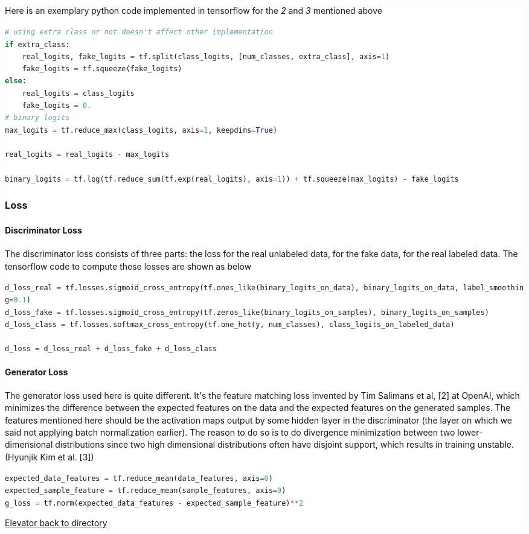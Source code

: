 

Here is an exemplary python code implemented in tensorflow for the *2* and *3* mentioned above

```python
# using extra class or not doesn't affect other implementation
if extra_class:
    real_logits, fake_logits = tf.split(class_logits, [num_classes, extra_class], axis=1)
    fake_logits = tf.squeeze(fake_logits)
else:
    real_logits = class_logits
    fake_logits = 0.
# binary logits
max_logits = tf.reduce_max(class_logits, axis=1, keepdims=True)
        
real_logits = real_logits - max_logits
        
binary_logits = tf.log(tf.reduce_sum(tf.exp(real_logits), axis=1)) + tf.squeeze(max_logits) - fake_logits
```

### Loss

#### Discriminator Loss

The discriminator loss consists of three parts: the loss for the real unlabeled data, for the fake data, for the real labeled data. The tensorflow code to compute these losses are shown as below

```python
d_loss_real = tf.losses.sigmoid_cross_entropy(tf.ones_like(binary_logits_on_data), binary_logits_on_data, label_smoothing=0.1)
d_loss_fake = tf.losses.sigmoid_cross_entropy(tf.zeros_like(binary_logits_on_samples), binary_logits_on_samples)
d_loss_class = tf.losses.softmax_cross_entropy(tf.one_hot(y, num_classes), class_logits_on_labeled_data)

d_loss = d_loss_real + d_loss_fake + d_loss_class
```

#### Generator Loss

The generator loss used here is quite different. It's the feature matching loss invented by Tim Salimans et al, [2] at OpenAI, which minimizes the difference between the expected features on the data and the expected features on the generated samples. The features mentioned here should be the activation maps output by some hidden layer in the discriminator (the layer on which we said not applying batch normalization earlier). The reason to do so is to do divergence minimization between two lower-dimensional distributions since two high dimensional distributions often have disjoint support, which results in training unstable. (Hyunjik Kim et al. [3])

```python
expected_data_features = tf.reduce_mean(data_features, axis=0)
expected_sample_feature = tf.reduce_mean(sample_features, axis=0)
g_loss = tf.norm(expected_data_features - expected_sample_feature)**2
```

[Elevator back to directory](#dir)
